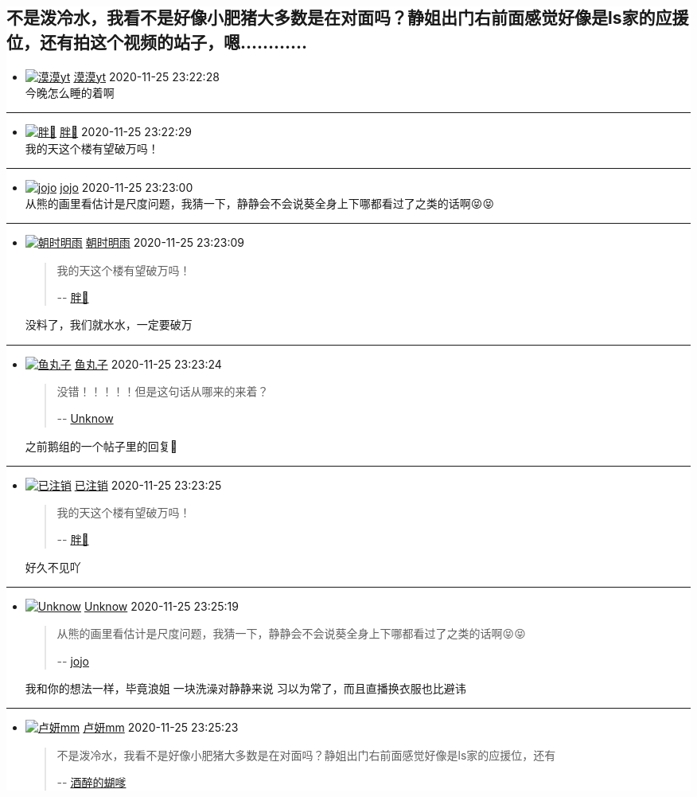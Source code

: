   不是泼冷水，我看不是好像小肥猪大多数是在对面吗？静姐出门右前面感觉好像是ls家的应援位，还有拍这个视频的站子，嗯…………  
---
* [![漠漠yt](https://img3.doubanio.com/icon/u223048792-1.jpg)](https://www.douban.com/people/223048792/)    [漠漠yt](https://www.douban.com/people/223048792/)    2020-11-25 23:22:28  
  今晚怎么睡的着啊  
---
* [![胖🐯](https://img3.doubanio.com/icon/u171300359-1.jpg)](https://www.douban.com/people/171300359/)    [胖🐯](https://www.douban.com/people/171300359/)    2020-11-25 23:22:29  
  我的天这个楼有望破万吗！  
---
* [![jojo](https://img1.doubanio.com/icon/user_normal.jpg)](https://www.douban.com/people/169291539/)    [jojo](https://www.douban.com/people/169291539/)    2020-11-25 23:23:00  
  从熊的画里看估计是尺度问题，我猜一下，静静会不会说葵全身上下哪都看过了之类的话啊😝😝  
---
* [![朝时明雨](https://img3.doubanio.com/icon/u219313738-1.jpg)](https://www.douban.com/people/219313738/)    [朝时明雨](https://www.douban.com/people/219313738/)    2020-11-25 23:23:09  
  >我的天这个楼有望破万吗！  
  >
  >-- [胖🐯](https://www.douban.com/people/171300359/)  
  
  没料了，我们就水水，一定要破万  
---
* [![鱼丸子](https://img9.doubanio.com/icon/u43183830-5.jpg)](https://www.douban.com/people/43183830/)    [鱼丸子](https://www.douban.com/people/43183830/)    2020-11-25 23:23:24  
  >没错！！！！！但是这句话从哪来的来着？  
  >
  >-- [Unknow](https://www.douban.com/people/219306324/)  
  
  之前鹅组的一个帖子里的回复🤣  
---
* [![已注销](https://img1.doubanio.com/icon/u187860590-7.jpg)](https://www.douban.com/people/187860590/)    [已注销](https://www.douban.com/people/187860590/)    2020-11-25 23:23:25  
  >我的天这个楼有望破万吗！  
  >
  >-- [胖🐯](https://www.douban.com/people/171300359/)  
  
  好久不见吖  
---
* [![Unknow](https://img9.doubanio.com/icon/u219306324-4.jpg)](https://www.douban.com/people/219306324/)    [Unknow](https://www.douban.com/people/219306324/)    2020-11-25 23:25:19  
  >从熊的画里看估计是尺度问题，我猜一下，静静会不会说葵全身上下哪都看过了之类的话啊😝😝  
  >
  >-- [jojo](https://www.douban.com/people/169291539/)  
  
  我和你的想法一样，毕竟浪姐 一块洗澡对静静来说 习以为常了，而且直播换衣服也比避讳  
---
* [![卢妍mm](https://img2.doubanio.com/icon/u80682689-3.jpg)](https://www.douban.com/people/80682689/)    [卢妍mm](https://www.douban.com/people/80682689/)    2020-11-25 23:25:23  
  >不是泼冷水，我看不是好像小肥猪大多数是在对面吗？静姐出门右前面感觉好像是ls家的应援位，还有  
  >
  >-- [酒醉的蝴嗲](https://www.douban.com/people/203315730/)  
  